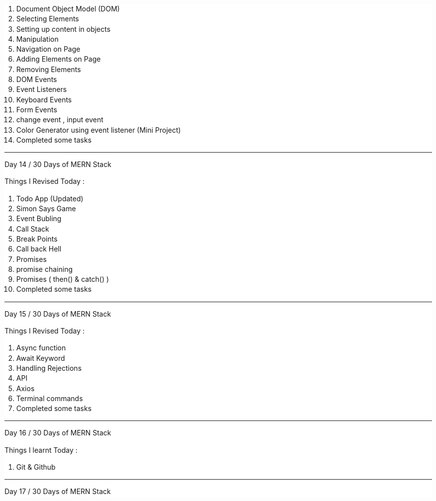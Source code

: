 1. Document Object Model (DOM)
2. Selecting Elements
3. Setting up content in objects
4. Manipulation
5. Navigation on Page
6. Adding Elements on Page
7. Removing Elements
8. DOM Events
9. Event Listeners
10. Keyboard Events
11. Form Events
12. change event , input event
13. Color Generator using event listener (Mini Project)
14. Completed some tasks

-----------------------------

Day 14 / 30 Days of MERN Stack

Things I Revised Today :

1. Todo App (Updated)
2. Simon Says Game
3. Event Bubling
4. Call Stack 
5. Break Points
6. Call back Hell
7. Promises
8. promise chaining
9. Promises ( then() & catch() )
10. Completed some tasks

-----------------------------

Day 15 / 30 Days of MERN Stack

Things I Revised Today :

1. Async function
2. Await Keyword
3. Handling Rejections
4. API
5. Axios
6. Terminal commands
7. Completed some tasks

-----------------------------

Day 16 / 30 Days of MERN Stack

Things I learnt Today :

1. Git & Github

-----------------------------

Day 17 / 30 Days of MERN Stack
